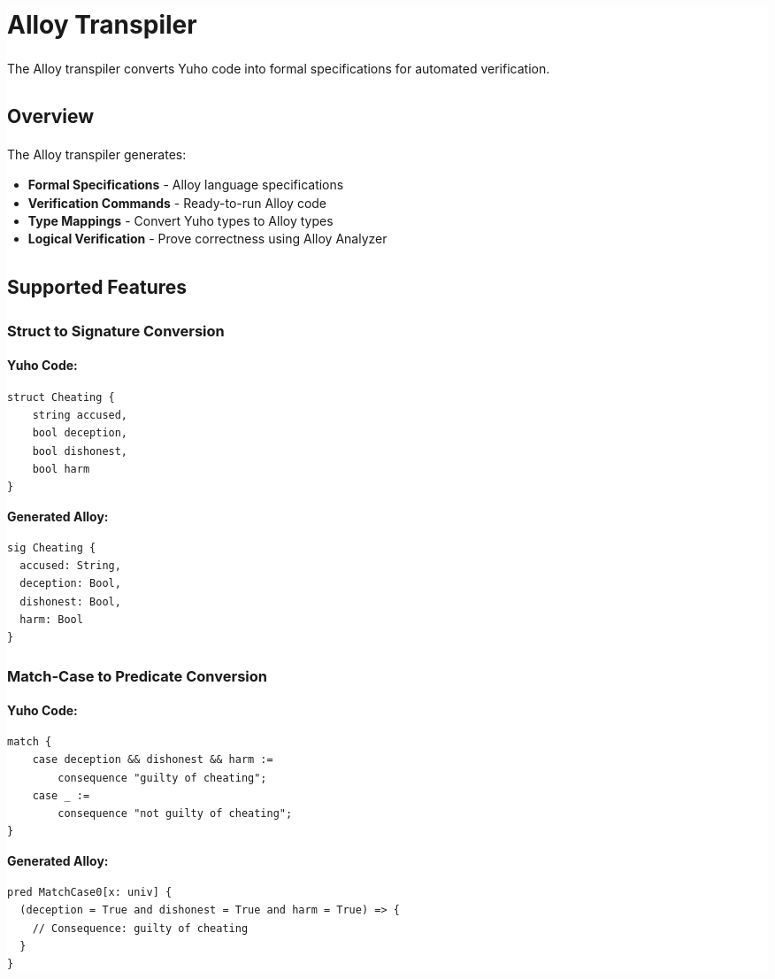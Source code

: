 # Alloy Transpiler

The Alloy transpiler converts Yuho code into formal specifications for automated verification.

## Overview

The Alloy transpiler generates:

- **Formal Specifications** - Alloy language specifications
- **Verification Commands** - Ready-to-run Alloy code
- **Type Mappings** - Convert Yuho types to Alloy types
- **Logical Verification** - Prove correctness using Alloy Analyzer

## Supported Features

### Struct to Signature Conversion

**Yuho Code:**
```yh
struct Cheating {
    string accused,
    bool deception,
    bool dishonest,
    bool harm
}
```

**Generated Alloy:**
```alloy
sig Cheating {
  accused: String,
  deception: Bool,
  dishonest: Bool,
  harm: Bool
}
```

### Match-Case to Predicate Conversion

**Yuho Code:**
```yh
match {
    case deception && dishonest && harm :=
        consequence "guilty of cheating";
    case _ :=
        consequence "not guilty of cheating";
}
```

**Generated Alloy:**
```alloy
pred MatchCase0[x: univ] {
  (deception = True and dishonest = True and harm = True) => {
    // Consequence: guilty of cheating
  }
}
```
